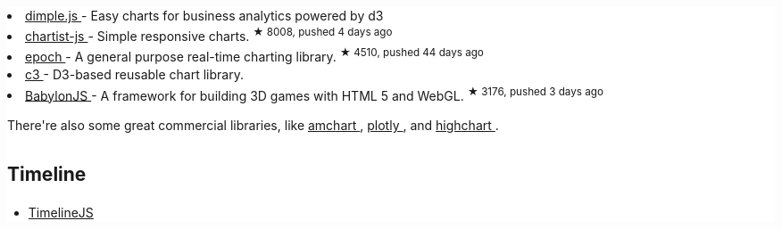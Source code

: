   </sup>
 </li>
 <li>
  <a href="http://dimplejs.org">
   dimple.js
  </a>
  -  Easy charts for business analytics powered by d3
 </li>
 <li>
  <a href="https://github.com/gionkunz/chartist-js">
   chartist-js
  </a>
  - Simple responsive charts.
  <sup>
   &#9733 8008, pushed 4 days ago
  </sup>
 </li>
 <li>
  <a href="https://github.com/epochjs/epoch">
   epoch
  </a>
  - A general purpose real-time charting library.
  <sup>
   &#9733 4510, pushed 44 days ago
  </sup>
 </li>
 <li>
  <a href="https://github.com/masayuki0812/c3">
   c3
  </a>
  - D3-based reusable chart library.
 </li>
 <li>
  <a href="https://github.com/BabylonJS/Babylon.js">
   BabylonJS
  </a>
  - A framework for building 3D games with HTML 5 and WebGL.
  <sup>
   &#9733 3176, pushed 3 days ago
  </sup>
 </li>
</ul>
<p>
 There're also some great commercial libraries, like
 <a href="https://www.amcharts.com/">
  amchart
 </a>
 ,
 <a href="https://plot.ly/">
  plotly
 </a>
 , and
 <a href="http://www.highcharts.com/">
  highchart
 </a>
 .
</p>
<h2>
 Timeline
</h2>
<ul>
 <li>
  <a href="https://github.com/NUKnightLab/TimelineJS">
   TimelineJS